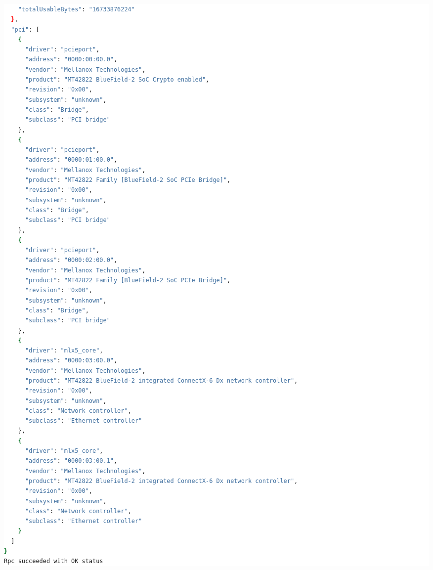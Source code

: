```bash
    "totalUsableBytes": "16733876224"
  },
  "pci": [
    {
      "driver": "pcieport",
      "address": "0000:00:00.0",
      "vendor": "Mellanox Technologies",
      "product": "MT42822 BlueField-2 SoC Crypto enabled",
      "revision": "0x00",
      "subsystem": "unknown",
      "class": "Bridge",
      "subclass": "PCI bridge"
    },
    {
      "driver": "pcieport",
      "address": "0000:01:00.0",
      "vendor": "Mellanox Technologies",
      "product": "MT42822 Family [BlueField-2 SoC PCIe Bridge]",
      "revision": "0x00",
      "subsystem": "unknown",
      "class": "Bridge",
      "subclass": "PCI bridge"
    },
    {
      "driver": "pcieport",
      "address": "0000:02:00.0",
      "vendor": "Mellanox Technologies",
      "product": "MT42822 Family [BlueField-2 SoC PCIe Bridge]",
      "revision": "0x00",
      "subsystem": "unknown",
      "class": "Bridge",
      "subclass": "PCI bridge"
    },
    {
      "driver": "mlx5_core",
      "address": "0000:03:00.0",
      "vendor": "Mellanox Technologies",
      "product": "MT42822 BlueField-2 integrated ConnectX-6 Dx network controller",
      "revision": "0x00",
      "subsystem": "unknown",
      "class": "Network controller",
      "subclass": "Ethernet controller"
    },
    {
      "driver": "mlx5_core",
      "address": "0000:03:00.1",
      "vendor": "Mellanox Technologies",
      "product": "MT42822 BlueField-2 integrated ConnectX-6 Dx network controller",
      "revision": "0x00",
      "subsystem": "unknown",
      "class": "Network controller",
      "subclass": "Ethernet controller"
    }
  ]
}
Rpc succeeded with OK status
```
